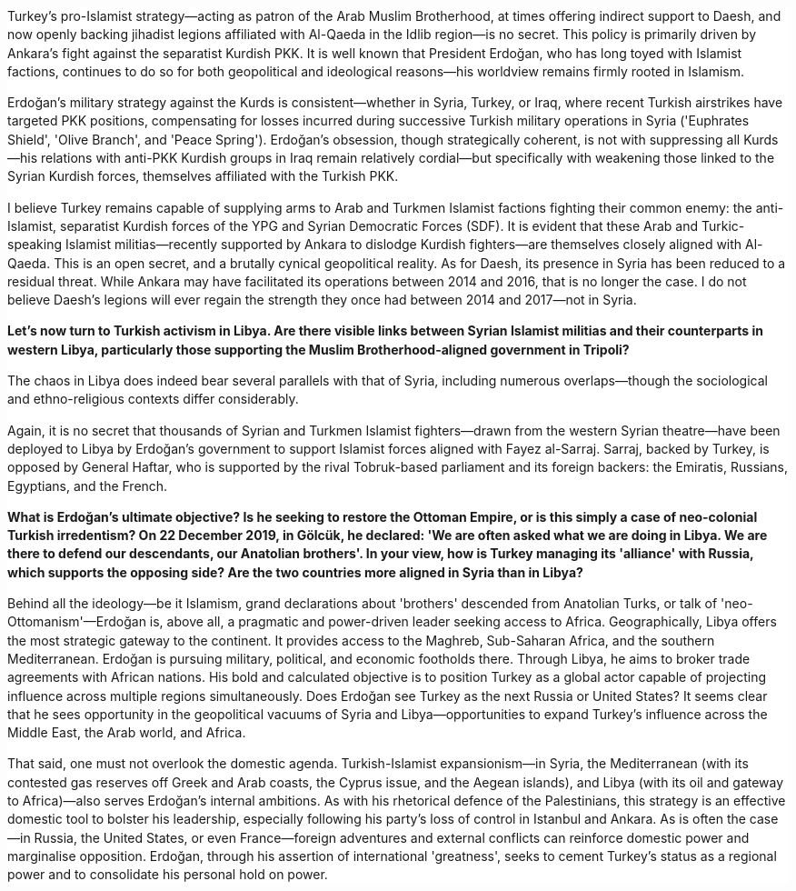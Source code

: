 Turkey’s pro-Islamist strategy—acting as patron of the Arab Muslim Brotherhood, at times offering indirect support to Daesh, and now openly backing jihadist legions affiliated with Al-Qaeda in the Idlib region—is no secret. This policy is primarily driven by Ankara’s fight against the separatist Kurdish PKK. It is well known that President Erdoğan, who has long toyed with Islamist factions, continues to do so for both geopolitical and ideological reasons—his worldview remains firmly rooted in Islamism.

Erdoğan’s military strategy against the Kurds is consistent—whether in Syria, Turkey, or Iraq, where recent Turkish airstrikes have targeted PKK positions, compensating for losses incurred during successive Turkish military operations in Syria ('Euphrates Shield', 'Olive Branch', and 'Peace Spring'). Erdoğan’s obsession, though strategically coherent, is not with suppressing all Kurds—his relations with anti-PKK Kurdish groups in Iraq remain relatively cordial—but specifically with weakening those linked to the Syrian Kurdish forces, themselves affiliated with the Turkish PKK.

I believe Turkey remains capable of supplying arms to Arab and Turkmen Islamist factions fighting their common enemy: the anti-Islamist, separatist Kurdish forces of the YPG and Syrian Democratic Forces (SDF). It is evident that these Arab and Turkic-speaking Islamist militias—recently supported by Ankara to dislodge Kurdish fighters—are themselves closely aligned with Al-Qaeda. This is an open secret, and a brutally cynical geopolitical reality. As for Daesh, its presence in Syria has been reduced to a residual threat. While Ankara may have facilitated its operations between 2014 and 2016, that is no longer the case. I do not believe Daesh’s legions will ever regain the strength they once had between 2014 and 2017—not in Syria.

<b>Let’s now turn to Turkish activism in Libya. Are there visible links between Syrian Islamist militias and their counterparts in western Libya, particularly those supporting the Muslim Brotherhood-aligned government in Tripoli?</b>

The chaos in Libya does indeed bear several parallels with that of Syria, including numerous overlaps—though the sociological and ethno-religious contexts differ considerably.

Again, it is no secret that thousands of Syrian and Turkmen Islamist fighters—drawn from the western Syrian theatre—have been deployed to Libya by Erdoğan’s government to support Islamist forces aligned with Fayez al-Sarraj. Sarraj, backed by Turkey, is opposed by General Haftar, who is supported by the rival Tobruk-based parliament and its foreign backers: the Emiratis, Russians, Egyptians, and the French.

<b>What is Erdoğan’s ultimate objective? Is he seeking to restore the Ottoman Empire, or is this simply a case of neo-colonial Turkish irredentism? On 22 December 2019, in Gölcük, he declared: 'We are often asked what we are doing in Libya. We are there to defend our descendants, our Anatolian brothers'. In your view, how is Turkey managing its 'alliance' with Russia, which supports the opposing side? Are the two countries more aligned in Syria than in Libya?</b>

Behind all the ideology—be it Islamism, grand declarations about 'brothers' descended from Anatolian Turks, or talk of 'neo-Ottomanism'—Erdoğan is, above all, a pragmatic and power-driven leader seeking access to Africa. Geographically, Libya offers the most strategic gateway to the continent. It provides access to the Maghreb, Sub-Saharan Africa, and the southern Mediterranean. Erdoğan is pursuing military, political, and economic footholds there. Through Libya, he aims to broker trade agreements with African nations. His bold and calculated objective is to position Turkey as a global actor capable of projecting influence across multiple regions simultaneously. Does Erdoğan see Turkey as the next Russia or United States? It seems clear that he sees opportunity in the geopolitical vacuums of Syria and Libya—opportunities to expand Turkey’s influence across the Middle East, the Arab world, and Africa.

That said, one must not overlook the domestic agenda. Turkish-Islamist expansionism—in Syria, the Mediterranean (with its contested gas reserves off Greek and Arab coasts, the Cyprus issue, and the Aegean islands), and Libya (with its oil and gateway to Africa)—also serves Erdoğan’s internal ambitions. As with his rhetorical defence of the Palestinians, this strategy is an effective domestic tool to bolster his leadership, especially following his party’s loss of control in Istanbul and Ankara. As is often the case—in Russia, the United States, or even France—foreign adventures and external conflicts can reinforce domestic power and marginalise opposition. Erdoğan, through his assertion of international 'greatness', seeks to cement Turkey’s status as a regional power and to consolidate his personal hold on power.
